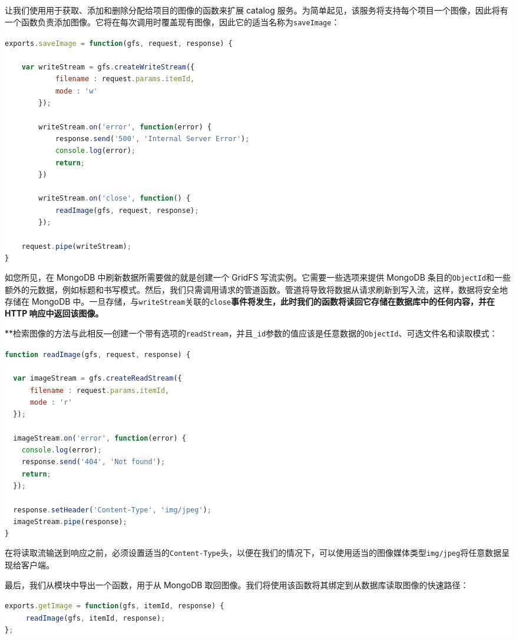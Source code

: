让我们使用用于获取、添加和删除分配给项目的图像的函数来扩展 catalog 服务。为简单起见，该服务将支持每个项目一个图像，因此将有一个函数负责添加图像。它将在每次调用时覆盖现有图像，因此它的适当名称为`saveImage`：

```js
exports.saveImage = function(gfs, request, response) {

    var writeStream = gfs.createWriteStream({
            filename : request.params.itemId,
            mode : 'w'
        });

        writeStream.on('error', function(error) {
            response.send('500', 'Internal Server Error');
            console.log(error);
            return;
        })

        writeStream.on('close', function() {
            readImage(gfs, request, response);
        });

    request.pipe(writeStream);
}
```

如您所见，在 MongoDB 中刷新数据所需要做的就是创建一个 GridFS 写流实例。它需要一些选项来提供 MongoDB 条目的`ObjectId`和一些额外的元数据，例如标题和书写模式。然后，我们只需调用请求的管道函数。管道将导致将数据从请求刷新到写入流，这样，数据将安全地存储在 MongoDB 中。一旦存储，与`writeStream`关联的`close`**事件将发生，此时我们的函数将读回它存储在数据库中的任何内容，并在 HTTP 响应中返回该图像。**

 **检索图像的方法与此相反—创建一个带有选项的`readStream`，并且`_id`参数的值应该是任意数据的`ObjectId`、可选文件名和读取模式：

```js
function readImage(gfs, request, response) {

  var imageStream = gfs.createReadStream({
      filename : request.params.itemId,
      mode : 'r'
  });

  imageStream.on('error', function(error) {
    console.log(error);
    response.send('404', 'Not found');
    return;
  });

  response.setHeader('Content-Type', 'img/jpeg');
  imageStream.pipe(response);
}
```

在将读取流输送到响应之前，必须设置适当的`Content-Type`头，以便在我们的情况下，可以使用适当的图像媒体类型`img/jpeg`将任意数据呈现给客户端。

最后，我们从模块中导出一个函数，用于从 MongoDB 取回图像。我们将使用该函数将其绑定到从数据库读取图像的快速路径：

```js
exports.getImage = function(gfs, itemId, response) {
     readImage(gfs, itemId, response);
};
```
